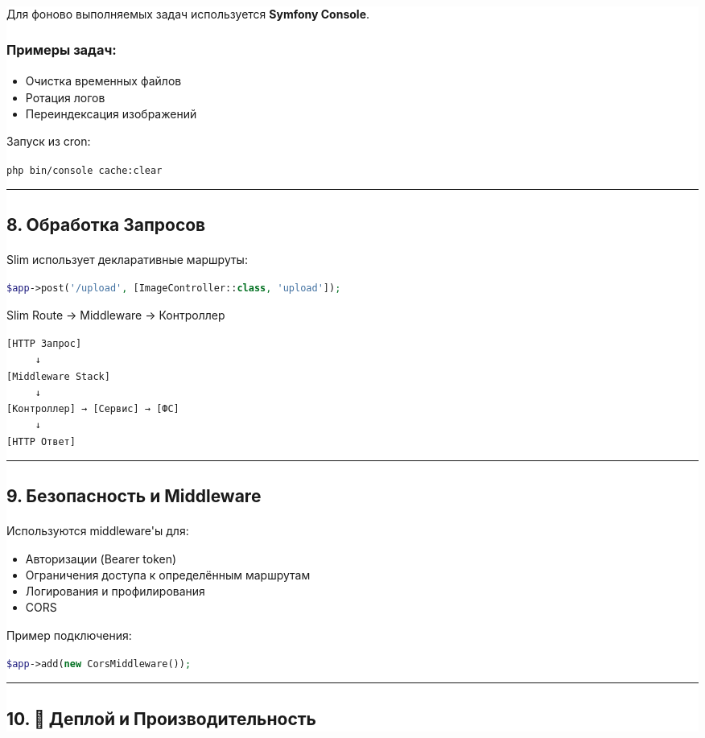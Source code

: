 Для фоново выполняемых задач используется **Symfony Console**.

### Примеры задач:

* Очистка временных файлов
* Ротация логов
* Переиндексация изображений


Запуск из cron:

```bash
php bin/console cache:clear
```

---

## 8. Обработка Запросов

Slim использует декларативные маршруты:

```php
$app->post('/upload', [ImageController::class, 'upload']);
```

Slim Route → Middleware → Контроллер

```ascii
[HTTP Запрос]
     ↓
[Middleware Stack]
     ↓
[Контроллер] → [Сервис] → [ФС]
     ↓
[HTTP Ответ]
```

---

## 9. Безопасность и Middleware

Используются middleware'ы для:

* Авторизации (Bearer token)
* Ограничения доступа к определённым маршрутам
* Логирования и профилирования
* CORS

Пример подключения:

```php
$app->add(new CorsMiddleware());
```

---

## 10. 🚀 Деплой и Производительность
